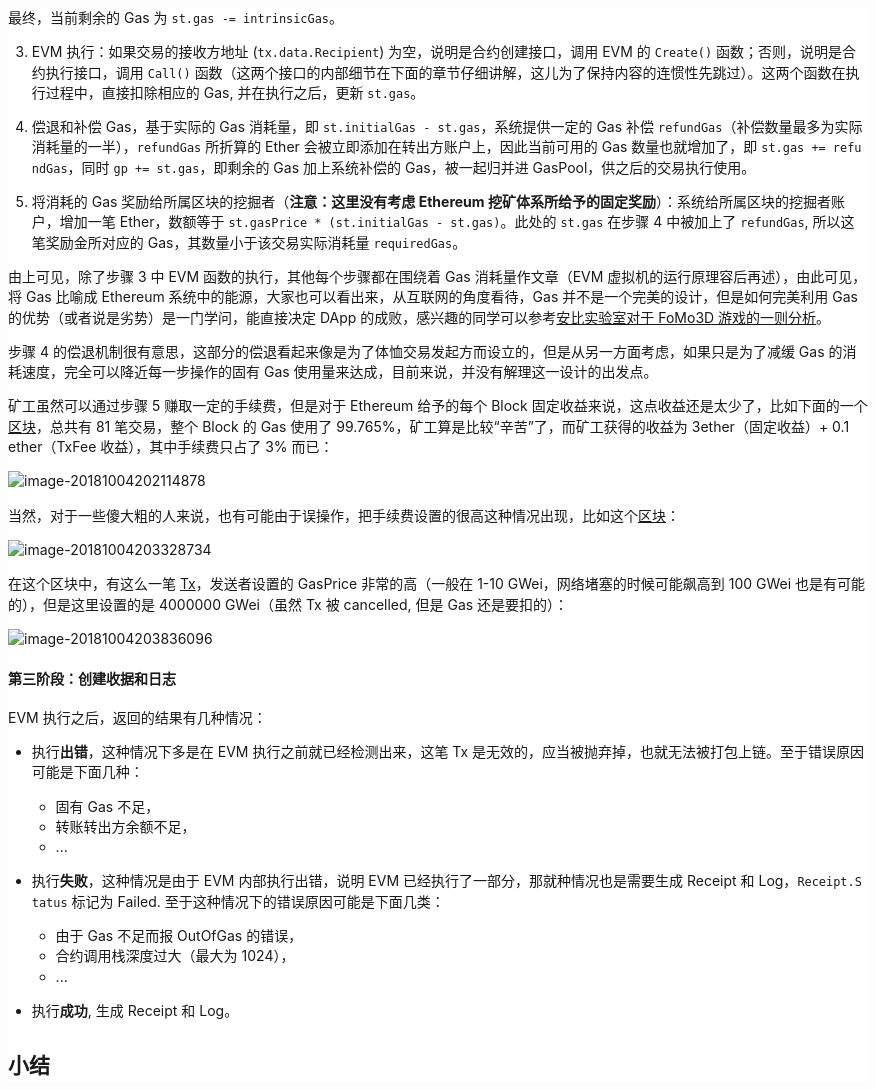    最终，当前剩余的 Gas 为 `st.gas -= intrinsicGas`。

3. EVM 执行：如果交易的接收方地址 (`tx.data.Recipient`) 为空，说明是合约创建接口，调用 EVM 的 `Create()` 函数；否则，说明是合约执行接口，调用 `Call()` 函数（这两个接口的内部细节在下面的章节仔细讲解，这儿为了保持内容的连惯性先跳过）。这两个函数在执行过程中，直接扣除相应的 Gas, 并在执行之后，更新 `st.gas`。

4. 偿退和补偿 Gas，基于实际的 Gas 消耗量，即 `st.initialGas - st.gas`，系统提供一定的 Gas 补偿 `refundGas`（补偿数量最多为实际消耗量的一半），`refundGas` 所折算的 Ether 会被立即添加在转出方账户上，因此当前可用的 Gas 数量也就增加了，即 `st.gas += refundGas`，同时 `gp += st.gas`，即剩余的 Gas 加上系统补偿的 Gas，被一起归并进 GasPool，供之后的交易执行使用。

5. 将消耗的 Gas 奖励给所属区块的挖掘者（**注意：这里没有考虑 Ethereum 挖矿体系所给予的固定奖励**）：系统给所属区块的挖掘者账户，增加一笔 Ether，数额等于 `st.gasPrice * (st.initialGas - st.gas)`。此处的 `st.gas` 在步骤 4 中被加上了 `refundGas`, 所以这笔奖励金所对应的 Gas，其数量小于该交易实际消耗量 `requiredGas`。

由上可见，除了步骤 3 中 EVM 函数的执行，其他每个步骤都在围绕着 Gas 消耗量作文章（EVM 虚拟机的运行原理容后再述），由此可见，将 Gas 比喻成 Ethereum 系统中的能源，大家也可以看出来，从互联网的角度看待，Gas 并不是一个完美的设计，但是如何完美利用 Gas 的优势（或者说是劣势）是一门学问，能直接决定 DApp 的成败，感兴趣的同学可以参考[安比实验室对于 FoMo3D 游戏的一则分析](https://zhuanlan.zhihu.com/p/42742004)。

步骤 4 的偿退机制很有意思，这部分的偿退看起来像是为了体恤交易发起方而设立的，但是从另一方面考虑，如果只是为了减缓 Gas 的消耗速度，完全可以降近每一步操作的固有 Gas 使用量来达成，目前来说，并没有解理这一设计的出发点。

矿工虽然可以通过步骤 5 赚取一定的手续费，但是对于 Ethereum 给予的每个 Block 固定收益来说，这点收益还是太少了，比如下面的一个[区块](https://etherscan.io/block/6451761)，总共有 81 笔交易，整个 Block 的 Gas 使用了 99.765%，矿工算是比较“辛苦”了，而矿工获得的收益为 3ether（固定收益）+ 0.1 ether（TxFee 收益），其中手续费只占了 3% 而已：

![image-20181004202114878](http://ww4.sinaimg.cn/large/006tNc79ly1g3jpr06c78j30u40p0gpe.jpg)

当然，对于一些傻大粗的人来说，也有可能由于误操作，把手续费设置的很高这种情况出现，比如这个[区块](https://etherscan.io/block/4356583)：

![image-20181004203328734](http://ww1.sinaimg.cn/large/006tNc79ly1g3jpr0ngwyj30ua0owgpc.jpg)

在这个区块中，有这么一笔 [Tx](https://etherscan.io/tx/0x167b6e3217536e66e69f906a457b2457c6cc4f95928a47b0443ad895b23c6e76)，发送者设置的 GasPrice 非常的高（一般在 1-10 GWei，网络堵塞的时候可能飙高到 100 GWei 也是有可能的），但是这里设置的是 4000000 GWei（虽然 Tx 被 cancelled, 但是 Gas 还是要扣的）：

![image-20181004203836096](http://ww4.sinaimg.cn/large/006tNc79ly1g3jpr2in4bj31bc0q043r.jpg)

#### 第三阶段：创建收据和日志

EVM 执行之后，返回的结果有几种情况：

- 执行**出错**，这种情况下多是在 EVM 执行之前就已经检测出来，这笔 Tx 是无效的，应当被抛弃掉，也就无法被打包上链。至于错误原因可能是下面几种：

  - 固有 Gas 不足，
  - 转账转出方余额不足，
  - ...

- 执行**失败**，这种情况是由于 EVM 内部执行出错，说明 EVM 已经执行了一部分，那就种情况也是需要生成 Receipt 和 Log，`Receipt.Status` 标记为 Failed. 至于这种情况下的错误原因可能是下面几类：

  - 由于 Gas 不足而报 OutOfGas 的错误，
  - 合约调用栈深度过大（最大为 1024），
  - ...

- 执行**成功**, 生成 Receipt 和 Log。

## 小结
